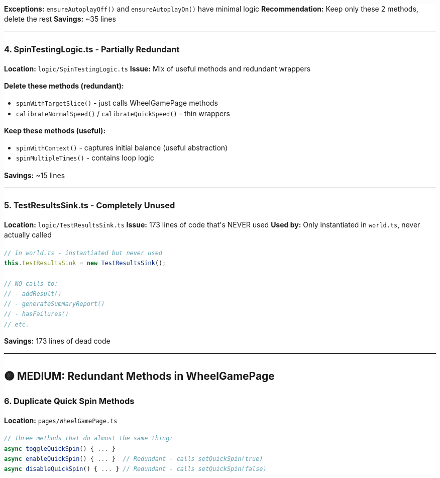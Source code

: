 **Exceptions:** `ensureAutoplayOff()` and `ensureAutoplayOn()` have minimal logic
**Recommendation:** Keep only these 2 methods, delete the rest
**Savings:** ~35 lines

---

### 4. **SpinTestingLogic.ts** - Partially Redundant

**Location:** `logic/SpinTestingLogic.ts`
**Issue:** Mix of useful methods and redundant wrappers

**Delete these methods (redundant):**

- `spinWithTargetSlice()` - just calls WheelGamePage methods
- `calibrateNormalSpeed()` / `calibrateQuickSpeed()` - thin wrappers

**Keep these methods (useful):**

- `spinWithContext()` - captures initial balance (useful abstraction)
- `spinMultipleTimes()` - contains loop logic

**Savings:** ~15 lines

---

### 5. **TestResultsSink.ts** - Completely Unused

**Location:** `logic/TestResultsSink.ts`
**Issue:** 173 lines of code that's NEVER used
**Used by:** Only instantiated in `world.ts`, never actually called

```typescript
// In world.ts - instantiated but never used
this.testResultsSink = new TestResultsSink();

// NO calls to:
// - addResult()
// - generateSummaryReport()
// - hasFailures()
// etc.
```

**Savings:** 173 lines of dead code

---

## 🟡 MEDIUM: Redundant Methods in WheelGamePage

### 6. **Duplicate Quick Spin Methods**

**Location:** `pages/WheelGamePage.ts`

```typescript
// Three methods that do almost the same thing:
async toggleQuickSpin() { ... }
async enableQuickSpin() { ... }  // Redundant - calls setQuickSpin(true)
async disableQuickSpin() { ... } // Redundant - calls setQuickSpin(false)
```
